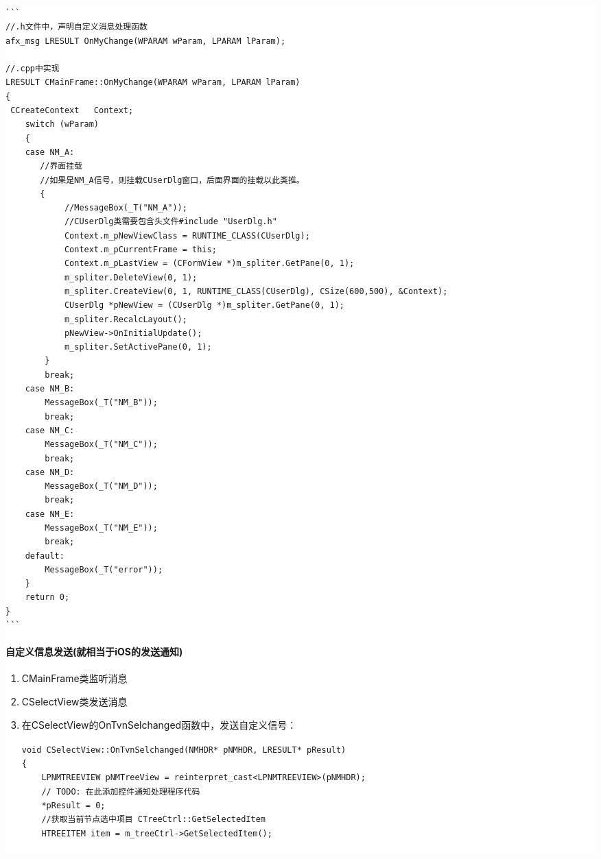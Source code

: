     ```
    //.h文件中，声明自定义消息处理函数
    afx_msg LRESULT OnMyChange(WPARAM wParam, LPARAM lParam);
    
    //.cpp中实现
    LRESULT CMainFrame::OnMyChange(WPARAM wParam, LPARAM lParam)
    {
     CCreateContext   Context;
    	switch (wParam)
    	{
    	case NM_A:
    	   //界面挂载
    	   //如果是NM_A信号，则挂载CUserDlg窗口，后面界面的挂载以此类推。
    	   {
        		//MessageBox(_T("NM_A"));
        		//CUserDlg类需要包含头文件#include "UserDlg.h"
            	Context.m_pNewViewClass = RUNTIME_CLASS(CUserDlg); 
            	Context.m_pCurrentFrame = this;
            	Context.m_pLastView = (CFormView *)m_spliter.GetPane(0, 1);
            	m_spliter.DeleteView(0, 1);
            	m_spliter.CreateView(0, 1, RUNTIME_CLASS(CUserDlg), CSize(600,500), &Context);
            	CUserDlg *pNewView = (CUserDlg *)m_spliter.GetPane(0, 1);
            	m_spliter.RecalcLayout();
            	pNewView->OnInitialUpdate();
            	m_spliter.SetActivePane(0, 1);
        	}
    		break;
    	case NM_B:
    		MessageBox(_T("NM_B"));
    		break;
    	case NM_C:
    		MessageBox(_T("NM_C"));
    		break;
    	case NM_D:
    		MessageBox(_T("NM_D"));
    		break;
    	case NM_E:
    		MessageBox(_T("NM_E"));
    		break;
    	default:
    		MessageBox(_T("error"));
    	}
    	return 0;
    }
    ```

#### 自定义信息发送(就相当于iOS的发送通知)
1. CMainFrame类监听消息
2. CSelectView类发送消息
3. 在CSelectView的OnTvnSelchanged函数中，发送自定义信号：
    
    ```
    void CSelectView::OnTvnSelchanged(NMHDR* pNMHDR, LRESULT* pResult)
    {
    	LPNMTREEVIEW pNMTreeView = reinterpret_cast<LPNMTREEVIEW>(pNMHDR);
    	// TODO: 在此添加控件通知处理程序代码
    	*pResult = 0;
    	//获取当前节点选中项目 CTreeCtrl::GetSelectedItem
    	HTREEITEM item = m_treeCtrl->GetSelectedItem();
    